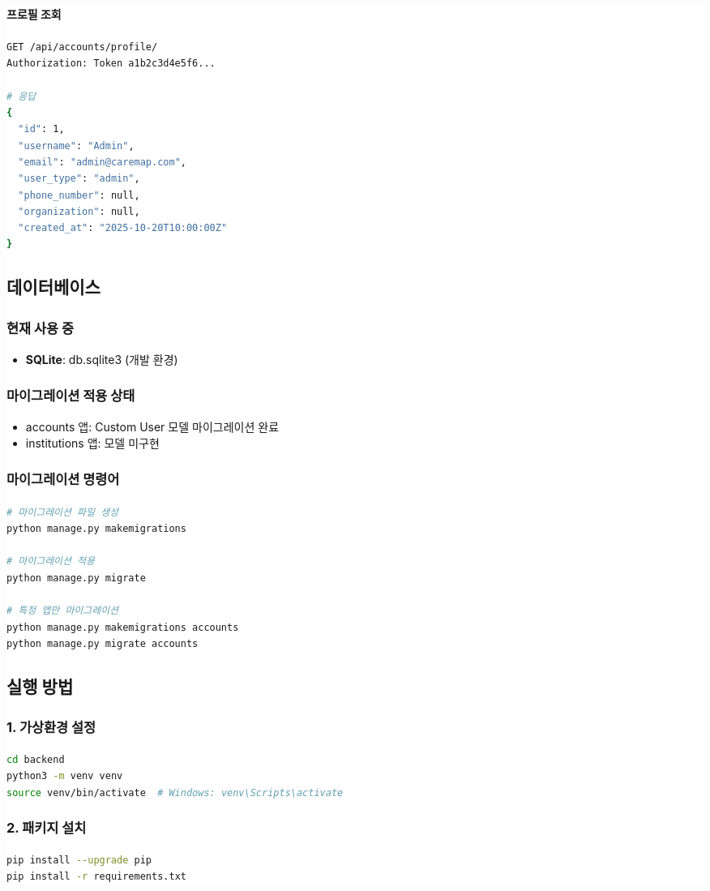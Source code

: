 #### 프로필 조회
```bash
GET /api/accounts/profile/
Authorization: Token a1b2c3d4e5f6...

# 응답
{
  "id": 1,
  "username": "Admin",
  "email": "admin@caremap.com",
  "user_type": "admin",
  "phone_number": null,
  "organization": null,
  "created_at": "2025-10-20T10:00:00Z"
}
```

## 데이터베이스

### 현재 사용 중
- **SQLite**: db.sqlite3 (개발 환경)

### 마이그레이션 적용 상태
- accounts 앱: Custom User 모델 마이그레이션 완료
- institutions 앱: 모델 미구현

### 마이그레이션 명령어
```bash
# 마이그레이션 파일 생성
python manage.py makemigrations

# 마이그레이션 적용
python manage.py migrate

# 특정 앱만 마이그레이션
python manage.py makemigrations accounts
python manage.py migrate accounts
```

## 실행 방법

### 1. 가상환경 설정
```bash
cd backend
python3 -m venv venv
source venv/bin/activate  # Windows: venv\Scripts\activate
```

### 2. 패키지 설치
```bash
pip install --upgrade pip
pip install -r requirements.txt
```
